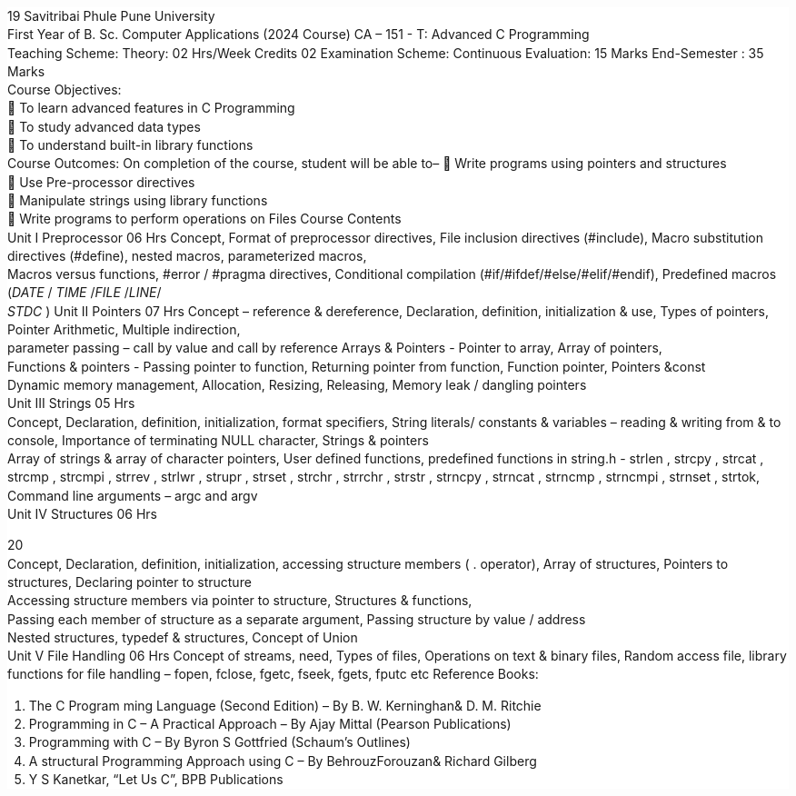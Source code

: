 19  Savitribai  Phule  Pune  University  
First  Year  of B. Sc. Computer  Applications  (2024  Course) 
CA – 151 - T: Advanced C Programming  
Teaching Scheme: 
Theory:  02 Hrs/Week  Credits 
02 Examination  Scheme: 
Continuous  Evaluation:  15 Marks 
End-Semester :  35 Marks  
Course  Objectives:  
 To learn  advanced  features  in C Programming  
 To study  advanced  data types  
 To understand  built-in library  functions  
Course  Outcomes:  On completion  of the course,  student  will be able to– 
 Write  programs  using  pointers  and structures  
 Use Pre-processor  directives  
 Manipulate  strings  using  library  functions  
 Write  programs  to perform  operations  on Files 
Course  Contents  
Unit I Preprocessor  06 Hrs 
Concept,  Format  of preprocessor  directives,  File inclusion  directives  (#include),  Macro 
substitution directives (#define), nested macros, parameterized macros,  
Macros versus functions, #error / #pragma directives, Conditional compilation 
(#if/#ifdef/#else/#elif/#endif),  Predefined  macros  (_DATE_  / _TIME_  /_FILE_  /_LINE_/  
_STDC_  ) 
Unit II Pointers  07 Hrs 
Concept  – reference  & dereference,  Declaration,  definition,  initialization  & use, Types  of 
pointers,  
Pointer  Arithmetic,  Multiple  indirection,  
parameter  passing  – call by value  and call by reference 
Arrays & Pointers - Pointer to array, Array of pointers,  
Functions  & pointers  - Passing  pointer  to function,  Returning  pointer  from function, 
Function pointer, Pointers &const  
Dynamic  memory  management,  Allocation,  Resizing,  Releasing,  Memory  leak / dangling 
pointers  
Unit III   Strings    05 Hrs  
Concept, Declaration, definition, initialization, format specifiers, String literals/ constants & 
variables  – reading  & writing  from & to console,  Importance  of terminating  NULL  character, 
Strings &  pointers  
Array  of strings  & array  of character  pointers,  User  defined  functions,  predefined functions 
in string.h - strlen ,  strcpy  , strcat , strcmp  , strcmpi , strrev  , strlwr  , strupr , strset , strchr  , 
strrchr , strstr , strncpy , strncat , strncmp , strncmpi , strnset , strtok, Command line 
arguments – argc and argv  
Unit IV Structures  06 Hrs 

20   
Concept,  Declaration,  definition,  initialization,  accessing  structure  members  ( . operator), 
Array of structures, Pointers to structures, Declaring pointer to structure  
Accessing  structure  members  via pointer  to structure,  Structures  & functions,  
Passing  each  member  of structure  as a separate  argument,  Passing  structure  by value  / 
address  
Nested  structures,  typedef  & structures,  Concept  of Union  
Unit V File Handling  06 Hrs 
Concept of streams, need, Types of files, Operations on text & binary files, Random 
access  file, library  functions  for file handling – fopen,  fclose,  fgetc,  fseek,  fgets,  fputc  etc 
Reference  Books:  
1. The C Program ming Language  (Second  Edition)  – By B. W. Kerninghan&  D. M. Ritchie  
2. Programming  in C – A Practical  Approach – By Ajay Mittal  (Pearson  Publications)  
3. Programming  with C – By Byron  S Gottfried  (Schaum’s  Outlines)  
4. A structural  Programming  Approach  using  C – By BehrouzForouzan&  Richard  Gilberg  
5. Y S Kanetkar,  “Let Us C”, BPB Publications  
